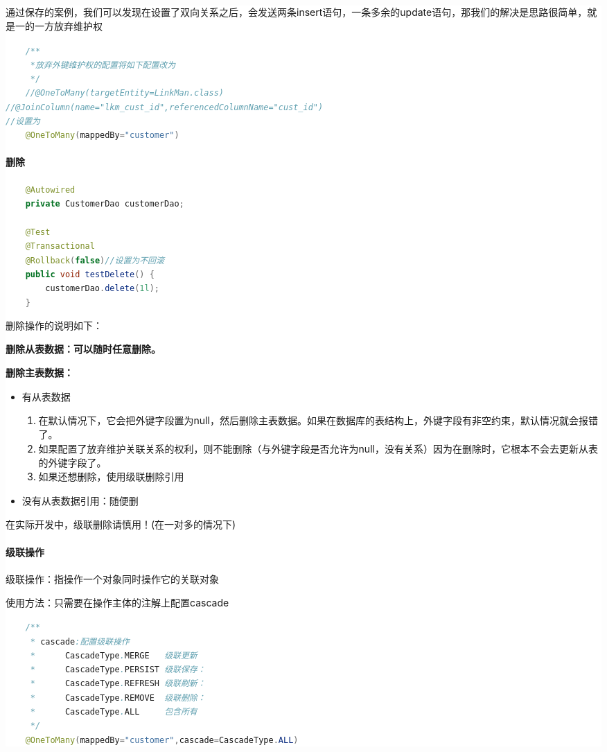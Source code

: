 通过保存的案例，我们可以发现在设置了双向关系之后，会发送两条insert语句，一条多余的update语句，那我们的解决是思路很简单，就是一的一方放弃维护权

```java
	/**
	 *放弃外键维护权的配置将如下配置改为
	 */
    //@OneToMany(targetEntity=LinkMan.class)
//@JoinColumn(name="lkm_cust_id",referencedColumnName="cust_id")	
//设置为
	@OneToMany(mappedBy="customer")
```

#### 删除

```java
	@Autowired
	private CustomerDao customerDao;
	
	@Test
	@Transactional
	@Rollback(false)//设置为不回滚
	public void testDelete() {
		customerDao.delete(1l);
	}
```

删除操作的说明如下：

**删除从表数据：可以随时任意删除。**

**删除主表数据：**

- 有从表数据
  1. 在默认情况下，它会把外键字段置为null，然后删除主表数据。如果在数据库的表结构上，外键字段有非空约束，默认情况就会报错了。
  2. 如果配置了放弃维护关联关系的权利，则不能删除（与外键字段是否允许为null，没有关系）因为在删除时，它根本不会去更新从表的外键字段了。
  3. 如果还想删除，使用级联删除引用

- 没有从表数据引用：随便删

在实际开发中，级联删除请慎用！(在一对多的情况下)

####  级联操作

级联操作：指操作一个对象同时操作它的关联对象

使用方法：只需要在操作主体的注解上配置cascade

```java
	/**
	 * cascade:配置级联操作
	 * 		CascadeType.MERGE	级联更新
	 * 		CascadeType.PERSIST	级联保存：
	 * 		CascadeType.REFRESH 级联刷新：
	 * 		CascadeType.REMOVE	级联删除：
	 * 		CascadeType.ALL		包含所有
	 */
	@OneToMany(mappedBy="customer",cascade=CascadeType.ALL)
```
